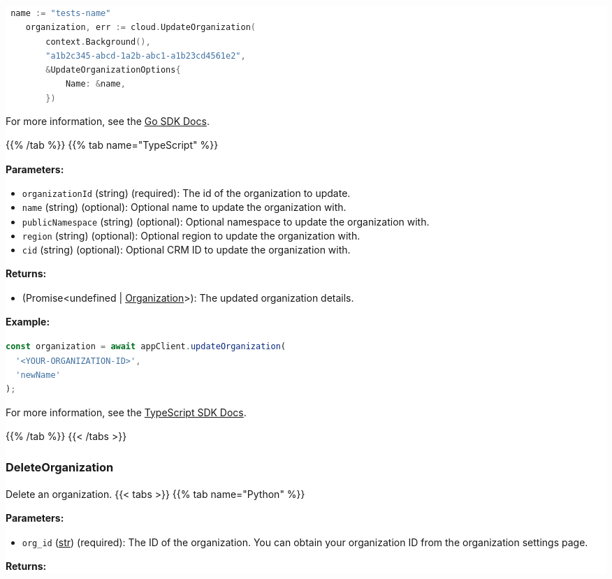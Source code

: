 ```go {class="line-numbers linkable-line-numbers"}
 name := "tests-name"
	organization, err := cloud.UpdateOrganization(
		context.Background(),
		"a1b2c345-abcd-1a2b-abc1-a1b23cd4561e2",
		&UpdateOrganizationOptions{
			Name: &name,
		})
```

For more information, see the [Go SDK Docs](https://pkg.go.dev/go.viam.com/rdk/app#AppClient.UpdateOrganization).

{{% /tab %}}
{{% tab name="TypeScript" %}}

**Parameters:**

- `organizationId` (string) (required): The id of the organization to update.
- `name` (string) (optional): Optional name to update the organization with.
- `publicNamespace` (string) (optional): Optional namespace to update the organization with.
- `region` (string) (optional): Optional region to update the organization with.
- `cid` (string) (optional): Optional CRM ID to update the organization with.

**Returns:**

- (Promise<undefined | [Organization](https://ts.viam.dev/classes/appApi.Organization.html)>): The updated organization details.

**Example:**

```ts {class="line-numbers linkable-line-numbers"}
const organization = await appClient.updateOrganization(
  '<YOUR-ORGANIZATION-ID>',
  'newName'
);
```

For more information, see the [TypeScript SDK Docs](https://ts.viam.dev/classes/AppClient.html#updateorganization).

{{% /tab %}}
{{< /tabs >}}

### DeleteOrganization

Delete an organization.
{{< tabs >}}
{{% tab name="Python" %}}

**Parameters:**

- `org_id` ([str](https://docs.python.org/3/library/stdtypes.html#text-sequence-type-str)) (required): The ID of the organization. You can obtain your organization ID from the organization settings page.

**Returns:**
